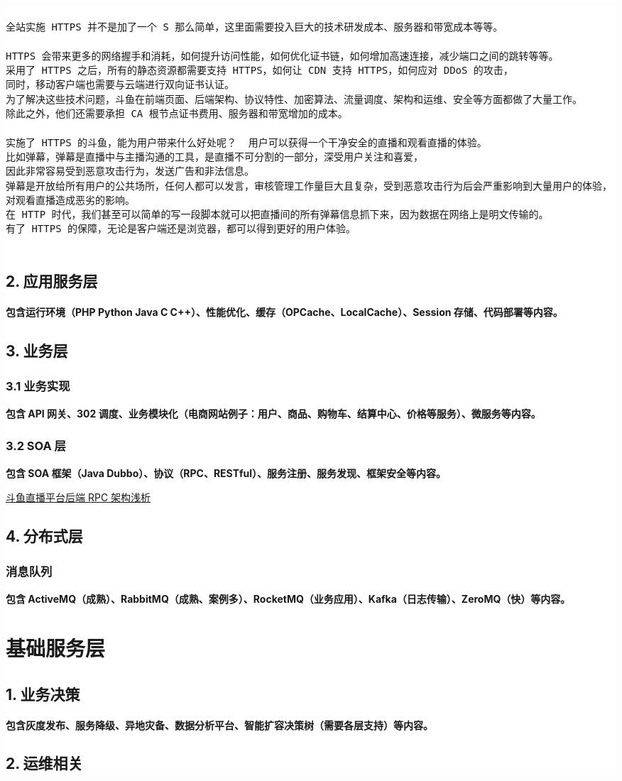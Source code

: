 <pre>

全站实施 HTTPS 并不是加了一个 S 那么简单，这里面需要投入巨大的技术研发成本、服务器和带宽成本等等。  

HTTPS 会带来更多的网络握手和消耗，如何提升访问性能，如何优化证书链，如何增加高速连接，减少端口之间的跳转等等。
采用了 HTTPS 之后，所有的静态资源都需要支持 HTTPS，如何让 CDN 支持 HTTPS，如何应对 DDoS 的攻击，  
同时，移动客户端也需要与云端进行双向证书认证。
为了解决这些技术问题，斗鱼在前端页面、后端架构、协议特性、加密算法、流量调度、架构和运维、安全等方面都做了大量工作。  
除此之外，他们还需要承担 CA 根节点证书费用、服务器和带宽增加的成本。

实施了 HTTPS 的斗鱼，能为用户带来什么好处呢？  用户可以获得一个干净安全的直播和观看直播的体验。
比如弹幕，弹幕是直播中与主播沟通的工具，是直播不可分割的一部分，深受用户关注和喜爱，
因此非常容易受到恶意攻击行为，发送广告和非法信息。
弹幕是开放给所有用户的公共场所，任何人都可以发言，审核管理工作量巨大且复杂，受到恶意攻击行为后会严重影响到大量用户的体验，
对观看直播造成恶劣的影响。
在 HTTP 时代，我们甚至可以简单的写一段脚本就可以把直播间的所有弹幕信息抓下来，因为数据在网络上是明文传输的。
有了 HTTPS 的保障，无论是客户端还是浏览器，都可以得到更好的用户体验。

</pre>

## 2. 应用服务层

**包含运行环境（PHP Python Java C C++）、性能优化、缓存（OPCache、LocalCache）、Session 存储、代码部署等内容。**


## 3. 业务层

### 3.1 业务实现

**包含 API 网关、302 调度、业务模块化（电商网站例子：用户、商品、购物车、结算中心、价格等服务）、微服务等内容。**

### 3.2 SOA 层

**包含 SOA 框架（Java Dubbo）、协议（RPC、RESTful）、服务注册、服务发现、框架安全等内容。**

[斗鱼直播平台后端 RPC 架构浅析](http://leeon.me/a/douyu-rpc-arch)  

## 4. 分布式层	

### 消息队列

**包含 ActiveMQ（成熟）、RabbitMQ（成熟、案例多）、RocketMQ（业务应用）、Kafka（日志传输）、ZeroMQ（快）等内容。**


# 基础服务层

## 1. 业务决策

**包含灰度发布、服务降级、异地灾备、数据分析平台、智能扩容决策树（需要各层支持）等内容。**

## 2. 运维相关
